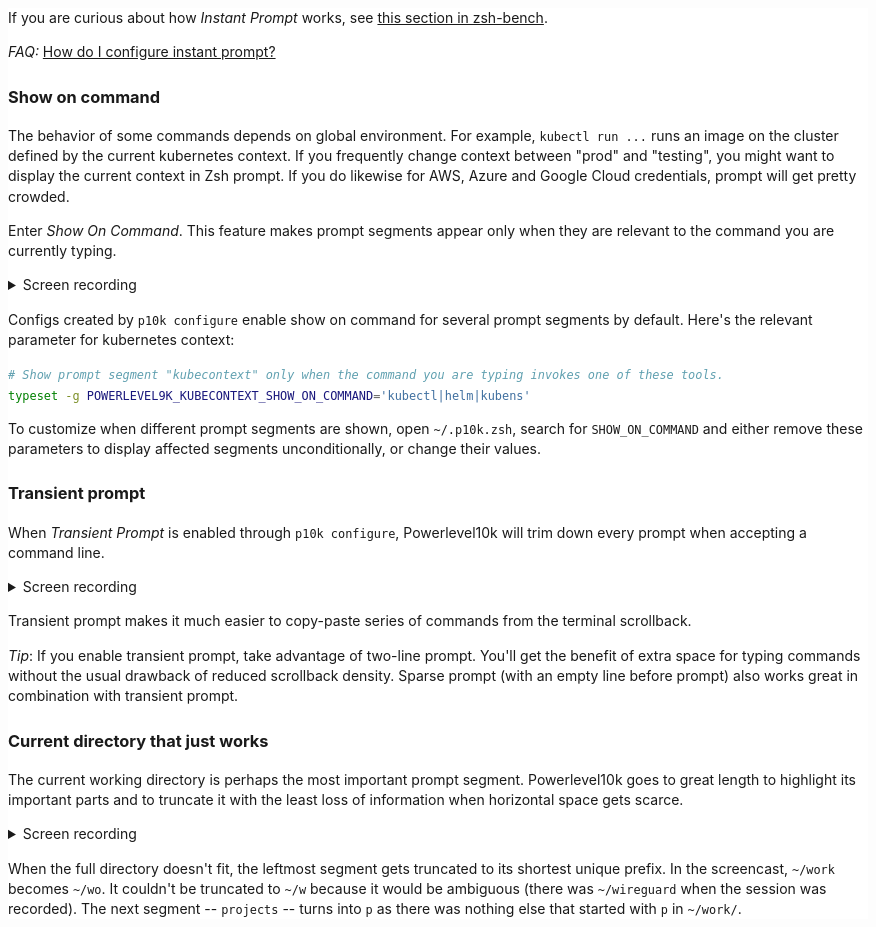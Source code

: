 If you are curious about how *Instant Prompt* works, see
[this section in zsh-bench](https://github.com/romkatv/zsh-bench#instant-prompt).

*FAQ:* [How do I configure instant prompt?](#how-do-i-configure-instant-prompt)

### Show on command

The behavior of some commands depends on global environment. For example, `kubectl run ...` runs an
image on the cluster defined by the current kubernetes context. If you frequently change context
between "prod" and "testing", you might want to display the current context in Zsh prompt. If you do
likewise for AWS, Azure and Google Cloud credentials, prompt will get pretty crowded.

Enter *Show On Command*. This feature makes prompt segments appear only when they are relevant to
the command you are currently typing.

<details><summary>Screen recording</summary></details>

Configs created by `p10k configure` enable show on command for several prompt segments by default.
Here's the relevant parameter for kubernetes context:

```zsh
# Show prompt segment "kubecontext" only when the command you are typing invokes one of these tools.
typeset -g POWERLEVEL9K_KUBECONTEXT_SHOW_ON_COMMAND='kubectl|helm|kubens'
```

To customize when different prompt segments are shown, open `~/.p10k.zsh`, search for
`SHOW_ON_COMMAND` and either remove these parameters to display affected segments unconditionally,
or change their values.

### Transient prompt

When *Transient Prompt* is enabled through `p10k configure`, Powerlevel10k will trim down every
prompt when accepting a command line.

<details><summary>Screen recording</summary></details>

Transient prompt makes it much easier to copy-paste series of commands from the terminal scrollback.

*Tip*: If you enable transient prompt, take advantage of two-line prompt. You'll get the benefit of
extra space for typing commands without the usual drawback of reduced scrollback density. Sparse
prompt (with an empty line before prompt) also works great in combination with transient prompt.

### Current directory that just works

The current working directory is perhaps the most important prompt segment. Powerlevel10k goes to
great length to highlight its important parts and to truncate it with the least loss of information
when horizontal space gets scarce.

<details><summary>Screen recording</summary></details>

When the full directory doesn't fit, the leftmost segment gets truncated to its shortest unique
prefix. In the screencast, `~/work` becomes `~/wo`. It couldn't be truncated to `~/w` because it
would be ambiguous (there was `~/wireguard` when the session was recorded). The next segment --
`projects` -- turns into `p` as there was nothing else that started with `p` in `~/work/`.
